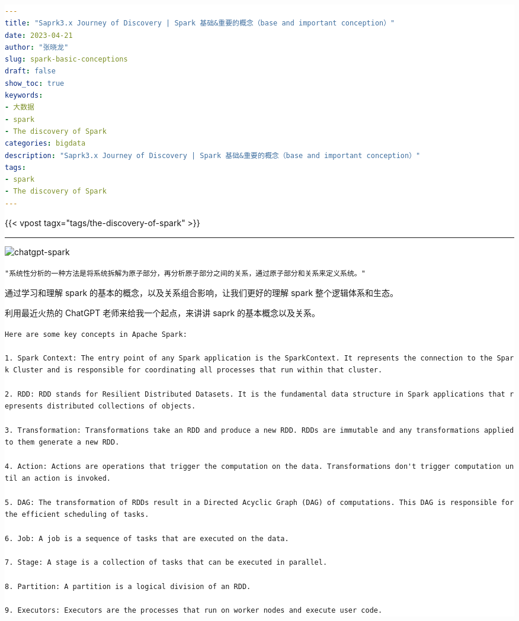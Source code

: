 ```yaml
---
title: "Saprk3.x Journey of Discovery | Spark 基础&重要的概念（base and important conception）"
date: 2023-04-21
author: "张晓龙"
slug: spark-basic-conceptions
draft: false
show_toc: true
keywords: 
- 大数据
- spark
- The discovery of Spark
categories: bigdata
description: "Saprk3.x Journey of Discovery | Spark 基础&重要的概念（base and important conception）"
tags: 
- spark
- The discovery of Spark
---
```


{{< vpost tagx="tags/the-discovery-of-spark" >}}

---

![chatgpt-spark](https://media.techwhims.com/techwhims/2023/2023-04-23-19-05-41.png)

    "系统性分析的一种方法是将系统拆解为原子部分，再分析原子部分之间的关系，通过原子部分和关系来定义系统。"

通过学习和理解 spark 的基本的概念，以及关系组合影响，让我们更好的理解 spark 整个逻辑体系和生态。

利用最近火热的 ChatGPT 老师来给我一个起点，来讲讲 saprk 的基本概念以及关系。

    Here are some key concepts in Apache Spark:

    1. Spark Context: The entry point of any Spark application is the SparkContext. It represents the connection to the Spark Cluster and is responsible for coordinating all processes that run within that cluster.

    2. RDD: RDD stands for Resilient Distributed Datasets. It is the fundamental data structure in Spark applications that represents distributed collections of objects.

    3. Transformation: Transformations take an RDD and produce a new RDD. RDDs are immutable and any transformations applied to them generate a new RDD.

    4. Action: Actions are operations that trigger the computation on the data. Transformations don't trigger computation until an action is invoked.

    5. DAG: The transformation of RDDs result in a Directed Acyclic Graph (DAG) of computations. This DAG is responsible for the efficient scheduling of tasks.

    6. Job: A job is a sequence of tasks that are executed on the data.

    7. Stage: A stage is a collection of tasks that can be executed in parallel.

    8. Partition: A partition is a logical division of an RDD.

    9. Executors: Executors are the processes that run on worker nodes and execute user code.
